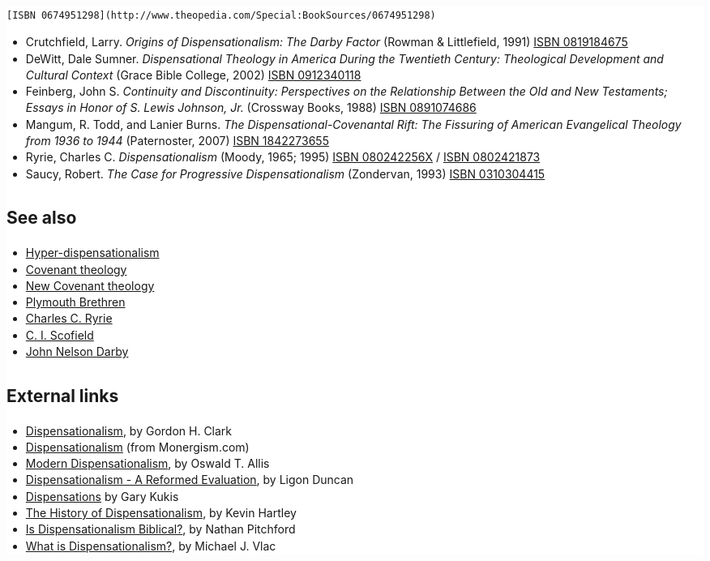     [ISBN 0674951298](http://www.theopedia.com/Special:BookSources/0674951298)
-   Crutchfield, Larry.
    *Origins of Dispensationalism: The Darby Factor* (Rowman &
    Littlefield, 1991)
    [ISBN 0819184675](http://www.theopedia.com/Special:BookSources/0819184675)
-   DeWitt, Dale Sumner.
    *Dispensational Theology in America During the Twentieth Century: Theological Development and Cultural Context*
    (Grace Bible College, 2002)
    [ISBN 0912340118](http://www.theopedia.com/Special:BookSources/0912340118)
-   Feinberg, John S.
    *Continuity and Discontinuity: Perspectives on the Relationship Between the Old and New Testaments; Essays in Honor of S. Lewis Johnson, Jr.*
    (Crossway Books, 1988)
    [ISBN 0891074686](http://www.theopedia.com/Special:BookSources/0891074686)
-   Mangum, R. Todd, and Lanier Burns.
    *The Dispensational-Covenantal Rift: The Fissuring of American Evangelical Theology from 1936 to 1944*
    (Paternoster, 2007)
    [ISBN 1842273655](http://www.theopedia.com/Special:BookSources/1842273655)
-   Ryrie, Charles C. *Dispensationalism* (Moody, 1965; 1995)
    [ISBN 080242256X](http://www.theopedia.com/Special:BookSources/080242256X)
    /
    [ISBN 0802421873](http://www.theopedia.com/Special:BookSources/0802421873)
-   Saucy, Robert. *The Case for Progressive Dispensationalism*
    (Zondervan, 1993)
    [ISBN 0310304415](http://www.theopedia.com/Special:BookSources/0310304415)

## See also

-   [Hyper-dispensationalism](Hyper-dispensationalism "Hyper-dispensationalism")
-   [Covenant theology](Covenant_theology "Covenant theology")
-   [New Covenant theology](New_Covenant_theology "New Covenant theology")
-   [Plymouth Brethren](Plymouth_Brethren "Plymouth Brethren")
-   [Charles C. Ryrie](Charles_C._Ryrie "Charles C. Ryrie")
-   [C. I. Scofield](C._I._Scofield "C. I. Scofield")
-   [John Nelson Darby](John_Nelson_Darby "John Nelson Darby")

## External links

-   [Dispensationalism](http://www.reformationonline.com/dispensationalism.htm),
    by Gordon H. Clark
-   [Dispensationalism](http://www.monergism.com/directory/link_category/Dispensationalism/)
    (from Monergism.com)
-   [Modern Dispensationalism](http://www.banneroftruth.org/pages/articles/article_detail.php?114),
    by Oswald T. Allis
-   [Dispensationalism - A Reformed Evaluation](http://www.fpcjackson.org/resources/apologetics/Covenant%20Theology%20&%20Justification/Ligons_covtheology/09.htm),
    by Ligon Duncan
-   [Dispensations](http://kukis.org/Important_Topics/dispensations.htm)
    by Gary Kukis
-   [The History of Dispensationalism](http://www.soundofgrace.com/v7/n7/history_dispen_kh.htm),
    by Kevin Hartley
-   [Is Dispensationalism Biblical?](http://pitch.fitzage.com/2005/06/01/is-dispensationalism-biblical/),
    by Nathan Pitchford
-   [What is Dispensationalism?](http://www.theologicalstudies.org/dispen.html),
    by Michael J. Vlac
